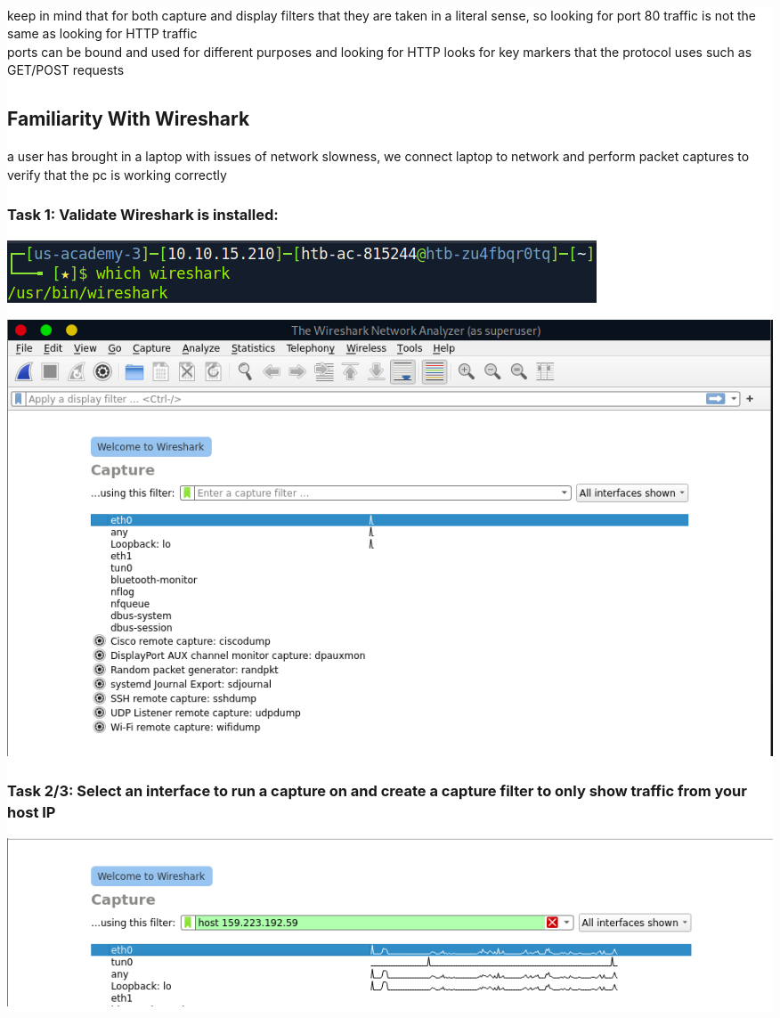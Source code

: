 keep in mind that for both capture and display filters that they are taken in a literal sense, so looking for port 80 traffic is not the same as looking for HTTP traffic  
ports can be bound and used for different purposes and looking for HTTP looks for key markers that the protocol uses such as GET/POST requests

## Familiarity With Wireshark 

a user has brought in a laptop with issues of network slowness, we connect laptop to network and perform packet captures to verify that the pc is working correctly 

### Task 1: Validate Wireshark is installed:

![](../Images/Pasted%20image%2020231220200631.png)

![](../Images/Pasted%20image%2020231220200651.png)

### Task 2/3: Select an interface to run a capture on and create a capture filter to only show traffic from your host IP 

![](../Images/Pasted%20image%2020231220201051.png)
